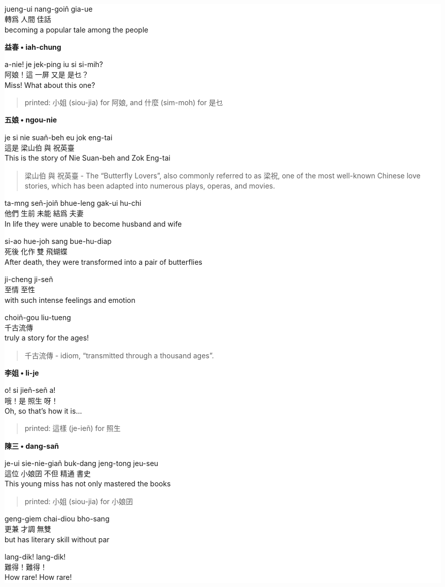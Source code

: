 jueng-ui nang-goiñ gia-ue<br/>
轉爲 人間 佳話<br/>
becoming a popular tale among the people

**益春 • iah-chung**

a-nie! je jek-ping iu si si-mih?<br/>
阿娘！這 一屏 又是 是乜？<br/>
Miss! What about this one?

> printed: 小姐 (siou-jia) for 阿娘, and 什麼 (sim-moh) for 是乜

**五娘 • ngou-nie**

je si nie suañ-beh eu jok eng-tai<br/>
這是 梁山伯 與 祝英臺<br/>
This is the story of Nie Suan-beh and Zok Eng-tai

> 梁山伯 與 祝英臺 - The “Butterfly Lovers”, also commonly referred to as 梁祝, one of the most well-known Chinese love stories, which has been adapted into numerous plays, operas, and movies.

ta-mng señ-joiñ bhue-leng gak-ui hu-chi<br/>
他們 生前 未能 結爲 夫妻<br/>
In life they were unable to become husband and wife

si-ao hue-joh sang bue-hu-diap<br/>
死後 化作 雙 飛蝴蝶<br/>
After death, they were transformed into a pair of butterflies

ji-cheng ji-señ<br/>
至情 至性<br/>
with such intense feelings and emotion

choiñ-gou liu-tueng<br/>
千古流傳<br/>
truly a story for the ages!

> 千古流傳 - idiom, “transmitted through a thousand ages”.

**李姐 • li-je**

o! si jieñ-señ a!<br/>
哦！是 照生 呀！<br/>
Oh, so that’s how it is...

> printed: 這樣 (je-ieñ) for 照生

**陳三 • dang-sañ**

je-ui sie-nie-giañ buk-dang jeng-tong jeu-seu<br/>
這位 小娘囝 不但 精通 書史<br/>
This young miss has not only mastered the books

> printed: 小姐 (siou-jia) for 小娘囝

geng-giem chai-diou bho-sang<br/>
更兼 才調 無雙<br/>
but has literary skill without par

lang-dik! lang-dik!<br/>
難得！難得！<br/>
How rare! How rare!
